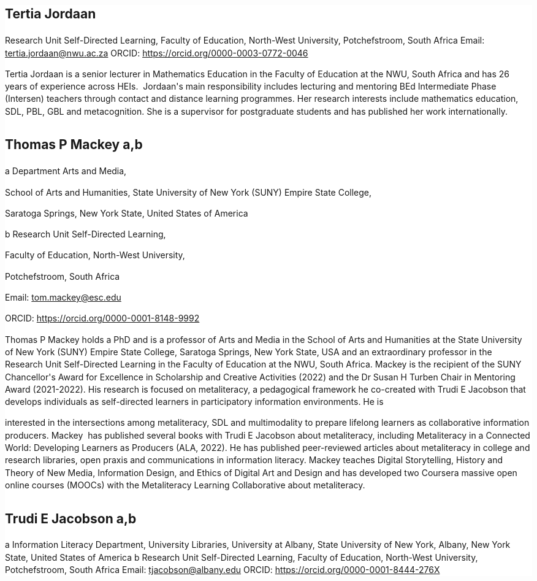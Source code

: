 ## Tertia Jordaan

Research Unit Self-Directed Learning, Faculty of Education, North-West University, Potchefstroom, South Africa Email: tertia.jordaan@nwu.ac.za ORCID: https://orcid.org/0000-0003-0772-0046

Tertia Jordaan is a senior lecturer in Mathematics Education in the Faculty of Education at the NWU, South Africa and has 26 years of experience across HEIs.  Jordaan's  main  responsibility  includes  lecturing  and  mentoring  BEd Intermediate Phase (Intersen) teachers through contact and distance learning programmes.  Her  research  interests  include  mathematics  education,  SDL, PBL, GBL and metacognition. She is a supervisor for postgraduate students and has published her work internationally.

## Thomas P Mackey a,b

a Department Arts and Media,

School of Arts and Humanities, State University of New York (SUNY) Empire State College,

Saratoga Springs, New York State, United States of America

b Research Unit Self-Directed Learning,

Faculty of Education, North-West University,

Potchefstroom, South Africa

Email: tom.mackey@esc.edu

ORCID: https://orcid.org/0000-0001-8148-9992

Thomas P Mackey holds a PhD and is a professor of Arts and Media in the School of Arts and Humanities at the State University of New York (SUNY) Empire  State  College,  Saratoga  Springs,  New  York  State,  USA  and  an extraordinary professor in the Research Unit Self-Directed Learning in the Faculty of Education at the NWU, South Africa. Mackey is the recipient of the SUNY Chancellor's Award for Excellence in Scholarship and Creative Activities (2022) and the Dr Susan H Turben Chair in Mentoring Award (2021-2022).  His  research  is  focused  on  metaliteracy,  a  pedagogical framework he co-created with Trudi E Jacobson that develops individuals as self-directed learners in participatory information environments. He is

interested in the intersections among metaliteracy, SDL and multimodality to prepare  lifelong  learners  as collaborative  information  producers. Mackey  has  published  several  books  with  Trudi  E  Jacobson  about metaliteracy,  including Metaliteracy  in  a  Connected  World:  Developing Learners  as  Producers (ALA,  2022).  He  has  published  peer-reviewed articles about metaliteracy in college and research libraries, open praxis and  communications  in  information  literacy.  Mackey  teaches  Digital Storytelling, History and Theory of New Media, Information Design, and Ethics of Digital Art and Design and has developed two Coursera massive open online courses (MOOCs) with the Metaliteracy Learning Collaborative about metaliteracy.

## Trudi E Jacobson a,b

a Information Literacy Department, University Libraries, University at Albany, State University of New York, Albany, New York State, United States of America b Research Unit Self-Directed Learning, Faculty of Education, North-West University, Potchefstroom, South Africa Email: tjacobson@albany.edu ORCID: https://orcid.org/0000-0001-8444-276X
